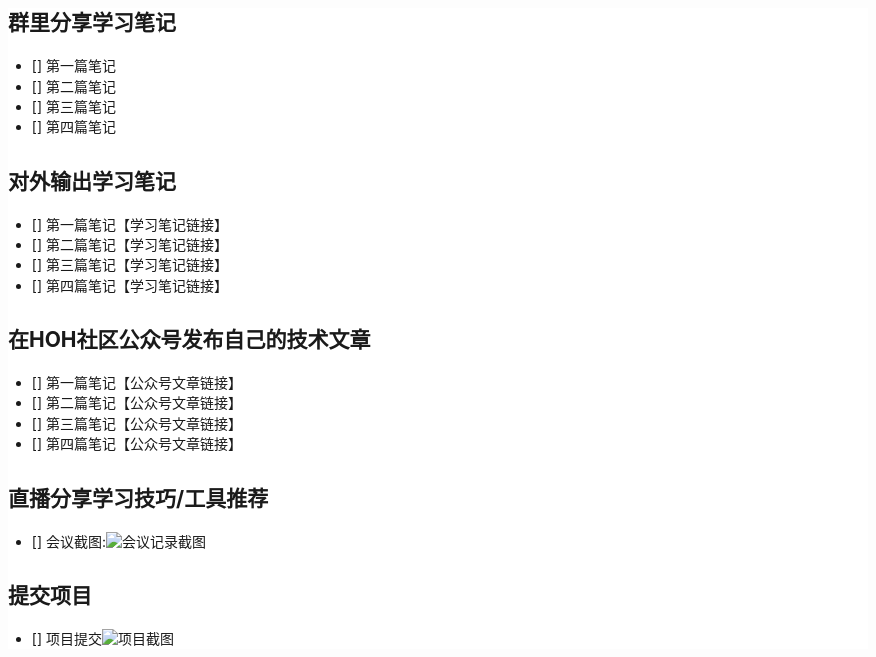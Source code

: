## 群里分享学习笔记

- [] 第一篇笔记
- [] 第二篇笔记
- [] 第三篇笔记
- [] 第四篇笔记

## 对外输出学习笔记

- [] 第一篇笔记【学习笔记链接】
- [] 第二篇笔记【学习笔记链接】
- [] 第三篇笔记【学习笔记链接】
- [] 第四篇笔记【学习笔记链接】

## 在HOH社区公众号发布自己的技术文章

- [] 第一篇笔记【公众号文章链接】
- [] 第二篇笔记【公众号文章链接】
- [] 第三篇笔记【公众号文章链接】
- [] 第四篇笔记【公众号文章链接】

## 直播分享学习技巧/工具推荐

- [] 会议截图:![会议记录截图](./images/你的图片地址)

## 提交项目

- [] 项目提交![项目截图](./images/你的图片地址)


